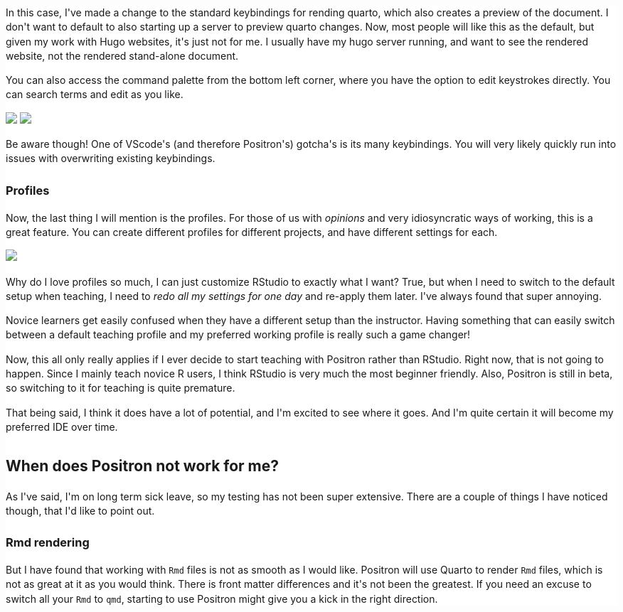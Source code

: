 In this case, I've made a change to the standard keybindings for rending quarto, which also creates a preview of the document.
I don't want to default to also starting up a server to preview quarto changes.
Now, most people will like this as the default, but given my work with Hugo websites, it's just not for me.
I usually have my hugo server running, and want to see the rendered website, not the rendered stand-alone document.

You can also access the command palette from the bottom left corner, where you have the option to edit keystrokes directly.
You can search terms and edit as you like.

![](images/cmd-palette-1.png) ![](images/cmd-palette-2.png)

Be aware though!
One of VScode's (and therefore Positron's) gotcha's is its many keybindings.
You will very likely quickly run into issues with overwriting existing keybindings.

### Profiles

Now, the last thing I will mention is the profiles.
For those of us with _opinions_ and very idiosyncratic ways of working, this is a great feature.
You can create different profiles for different projects, and have different settings for each.

![](images/positron-profile.png)

Why do I love profiles so much, I can just customize RStudio to exactly what I want?
True, but when I need to switch to the default setup when teaching, I need to _redo all my settings for one day_ and re-apply them later.
I've always found that super annoying.

Novice learners get easily confused when they have a different setup than the instructor.
Having something that can easily switch between a default teaching profile and my preferred working profile is really such a game changer!

Now, this all only really applies if I ever decide to start teaching with Positron rather than RStudio.
Right now, that is not going to happen.
Since I mainly teach novice R users, I think RStudio is very much the most beginner friendly.
Also, Positron is still in beta, so switching to it for teaching is quite premature.

That being said, I think it does have a lot of potential, and I'm excited to see where it goes.
And I'm quite certain it will become my preferred IDE over time.

## When does Positron not work for me?

As I've said, I'm on long term sick leave, so my testing has not been super extensive.
There are a couple of things I have noticed though, that I'd like to point out.

### Rmd rendering

But I have found that working with `Rmd` files is not as smooth as I would like.
Positron will use Quarto to render `Rmd` files, which is not as great at it as you would think. 
There is front matter differences and it's not been the greatest.
If you need an excuse to switch all your `Rmd` to `qmd`, starting to use Positron might give you a kick in the right direction.
